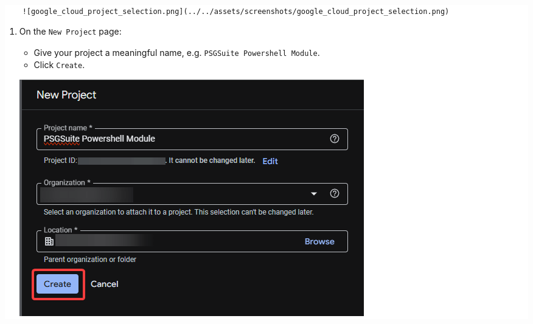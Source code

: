         ![google_cloud_project_selection.png](../../assets/screenshots/google_cloud_project_selection.png)

1. On the `New Project` page:
    * Give your project a meaningful name, e.g. `PSGSuite Powershell Module`.
    * Click `Create`.

    ![google_cloud_project_creation_info.png](../../assets/screenshots/google_cloud_project_creation_new_project.png)
